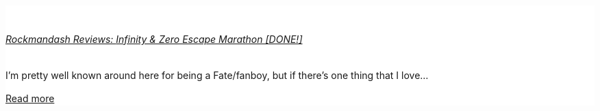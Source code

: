 <aside class="sc-1rh3ayr-6 jfFNjl inset--story branded-item branded-item--kinja" data-commerce-source="inset"><a class="sc-1out364-0 hMndXN sc-1rh3ayr-2 lcMGRt inset--story__thumb js_link" data-ga='[["Permalink page click","Permalink page click - inset photo"]]' href="https://rockmandash12.kinja.com/rockmandash-reviews-infinity-zero-escape-marathon-w-1664979798" rel="noopener noreferrer" target="_blank">
<img alt src="./qxs5nisjzh1ndbpikw1p.jpg"/>
</a>
<div class="sc-1rh3ayr-5 lXdYy"><a class="sc-1out364-0 hMndXN js_link" data-ga='[["Permalink page click","Permalink page click - inset headline"]]' href="https://rockmandash12.kinja.com/rockmandash-reviews-infinity-zero-escape-marathon-w-1664979798" rel="noopener noreferrer" target="_blank"><h6 class="sc-1rh3ayr-3 jRIPES">
    Rockmandash Reviews: <i>Infinity &amp; Zero Escape Marathon [DONE!]</i></h6></a>
<p class="sc-1rh3ayr-4 eSxSit">I’m pretty well known around here for being a Fate/fanboy, but if there’s one thing
      that I love…</p><a class="sc-1out364-0 hMndXN sc-1rh3ayr-0 kOvmIi js_readmore inset--story__readmore js_link" data-ga='[["Permalink page click","Permalink page click - inset read more link"]]' href="https://rockmandash12.kinja.com/rockmandash-reviews-infinity-zero-escape-marathon-w-1664979798" rel="noopener noreferrer" target="_blank">Read more</a></div>
</aside>
</div>